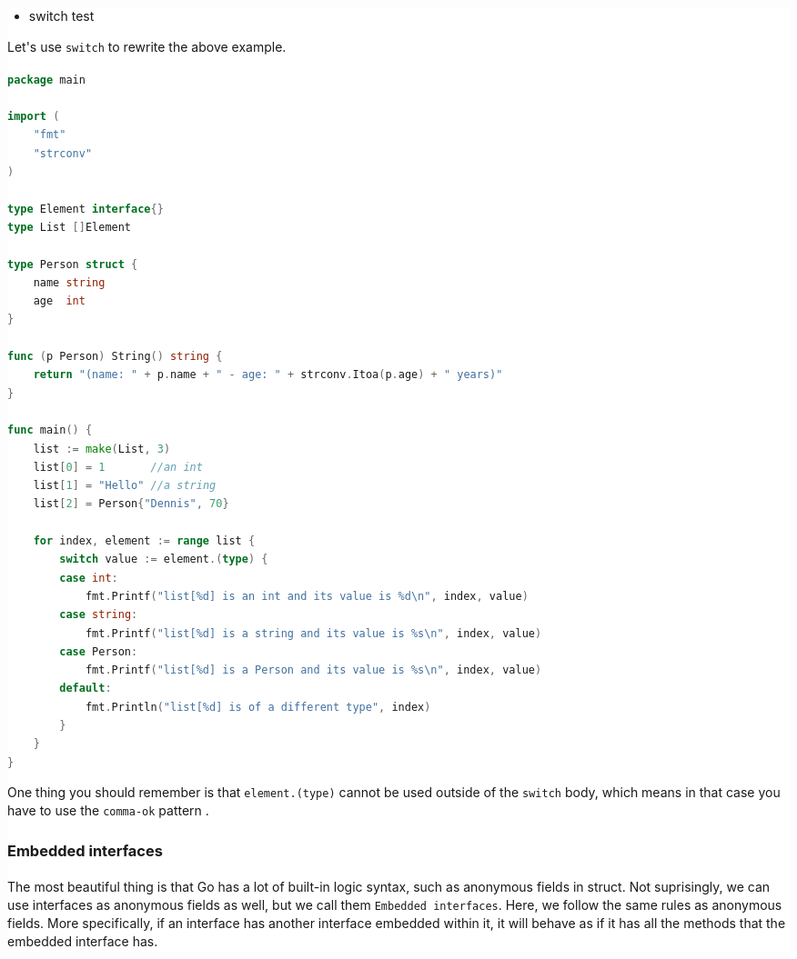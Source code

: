 - switch test

Let's use `switch` to rewrite the above example.
```Go
package main

import (
	"fmt"
	"strconv"
)

type Element interface{}
type List []Element

type Person struct {
	name string
	age  int
}

func (p Person) String() string {
	return "(name: " + p.name + " - age: " + strconv.Itoa(p.age) + " years)"
}

func main() {
	list := make(List, 3)
	list[0] = 1       //an int
	list[1] = "Hello" //a string
	list[2] = Person{"Dennis", 70}

	for index, element := range list {
		switch value := element.(type) {
		case int:
			fmt.Printf("list[%d] is an int and its value is %d\n", index, value)
		case string:
			fmt.Printf("list[%d] is a string and its value is %s\n", index, value)
		case Person:
			fmt.Printf("list[%d] is a Person and its value is %s\n", index, value)
		default:
			fmt.Println("list[%d] is of a different type", index)
		}
	}
}

```

One thing you should remember is that `element.(type)` cannot be used outside of the `switch` body, which means in that case you have to use the `comma-ok` pattern .

### Embedded interfaces

The most beautiful thing is that Go has a lot of built-in logic syntax, such as anonymous fields in struct. Not suprisingly, we can use interfaces as anonymous fields as well, but we call them `Embedded interfaces`. Here, we follow the same rules as anonymous fields. More specifically, if an interface has another interface embedded within it, it will behave as if it has all the methods that the embedded interface has.
